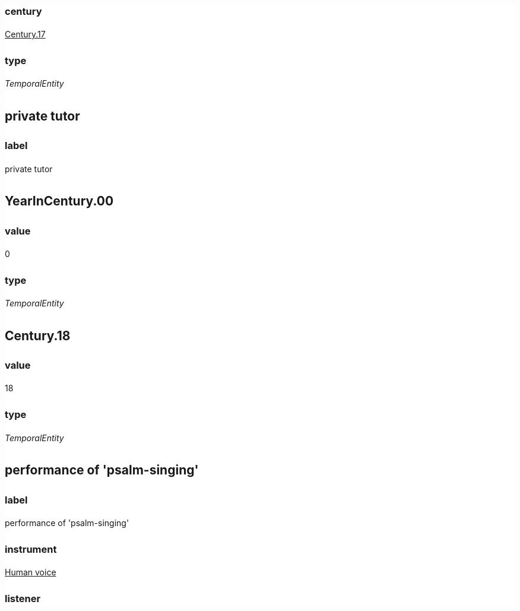 ### century


[Century.17](#Century.17)

### type


*TemporalEntity*

## private tutor

### label


private tutor

## YearInCentury.00

### value


0

### type


*TemporalEntity*

## Century.18

### value


18

### type


*TemporalEntity*

## performance of 'psalm-singing'

### label


performance of 'psalm-singing'

### instrument


[Human voice](#Human-voice)

### listener
